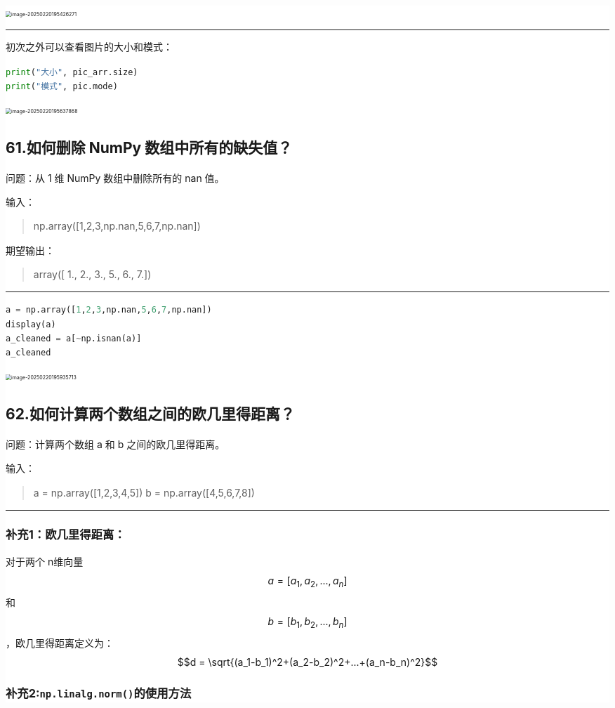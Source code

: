 ```python
```

<img src="https://wechat01.oss-cn-hangzhou.aliyuncs.com/img/image-20250220195426271.png" alt="image-20250220195426271" style="zoom:50%;" />

----

初次之外可以查看图片的大小和模式：

```python
print("大小", pic_arr.size)
print("模式", pic.mode)
```

<img src="https://wechat01.oss-cn-hangzhou.aliyuncs.com/img/image-20250220195637868.png" alt="image-20250220195637868" style="zoom:50%;" />

## **61.如何删除 NumPy 数组中所有的缺失值？**

问题：从 1 维 NumPy 数组中删除所有的 nan 值。

输入：

> np.array([1,2,3,np.nan,5,6,7,np.nan])

期望输出：

> array([ 1., 2., 3., 5., 6., 7.])

---

```python
a = np.array([1,2,3,np.nan,5,6,7,np.nan])
display(a)
a_cleaned = a[~np.isnan(a)]
a_cleaned
```

<img src="https://wechat01.oss-cn-hangzhou.aliyuncs.com/img/image-20250220195935713.png" alt="image-20250220195935713" style="zoom:50%;" />

## **62.如何计算两个数组之间的欧几里得距离？**

问题：计算两个数组 a 和 b 之间的欧几里得距离。

输入：

> a = np.array([1,2,3,4,5])
> b = np.array([4,5,6,7,8])

----

### 补充1：欧几里得距离：

对于两个 n维向量 $$a=[a_1,a_2,...,a_n]$$和 $$b=[b_1,b_2,...,b_n]$$，欧几里得距离定义为：$$d = \sqrt{(a_1-b_1)^2+(a_2-b_2)^2+...+(a_n-b_n)^2}$$

### 补充2:`np.linalg.norm()`的使用方法
